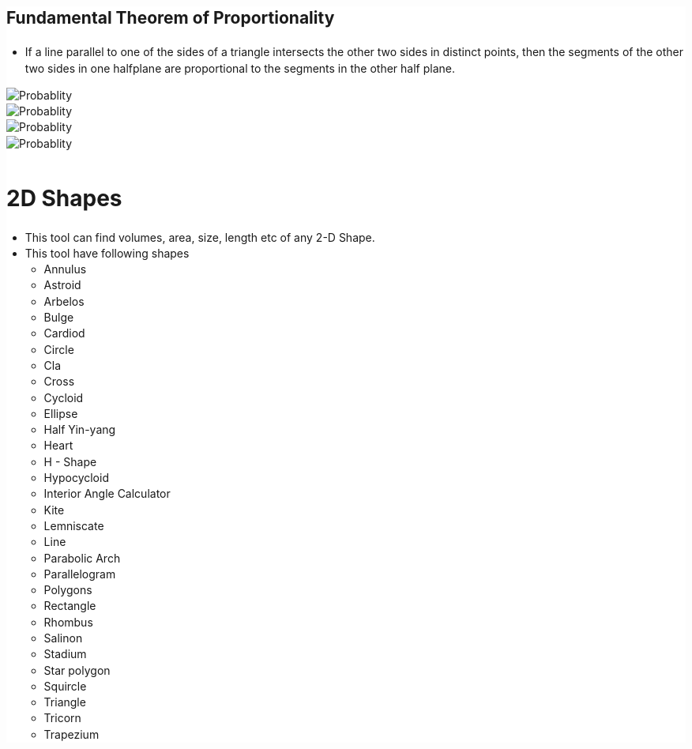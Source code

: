 

## Fundamental Theorem of Proportionality

- If a line parallel to one of the sides of a triangle intersects the other two sides in distinct points, then the segments of the other two sides in one halfplane are proportional to the segments in the other half plane.



<div class="container my-3 row">
<div class="col-md-6 pb-2" >

<img alt="Probablity" class="tools_screenshot img-fluid" src="../public/images/shapes/3d-inscribed-1.png" >
</div>
<div class="col-md-6 pb-2" >
<img alt="Probablity" class="tools_screenshot img-fluid" src="../public/images/shapes/3d-inscribed-2.png" >
</div>
</div>

<div class="container my-3 row">
<div class="col-md-6 pb-2" >
<img alt="Probablity" class="tools_screenshot img-fluid" src="../public/images/shapes/3d-inscribed-3.png" >
</div>
<div class="col-md-6 pb-2" >
<img alt="Probablity" class="tools_screenshot img-fluid" src="../public/images/shapes/3d-inscribed-4.png" >
</div>
</div>


# 2D Shapes
- This tool can find volumes, area, size, length etc of any 2-D Shape.
- This tool have following shapes
  - Annulus
  - Astroid
  - Arbelos
  - Bulge
  - Cardiod
  - Circle
  - Cla
  - Cross
  - Cycloid
  - Ellipse
  - Half Yin-yang
  - Heart
  - H - Shape
  - Hypocycloid
  - Interior Angle Calculator
  - Kite
  - Lemniscate
  - Line
  - Parabolic Arch
  - Parallelogram
  - Polygons
  - Rectangle
  - Rhombus
  - Salinon
  - Stadium
  - Star polygon
  - Squircle
  - Triangle
  - Tricorn
  - Trapezium